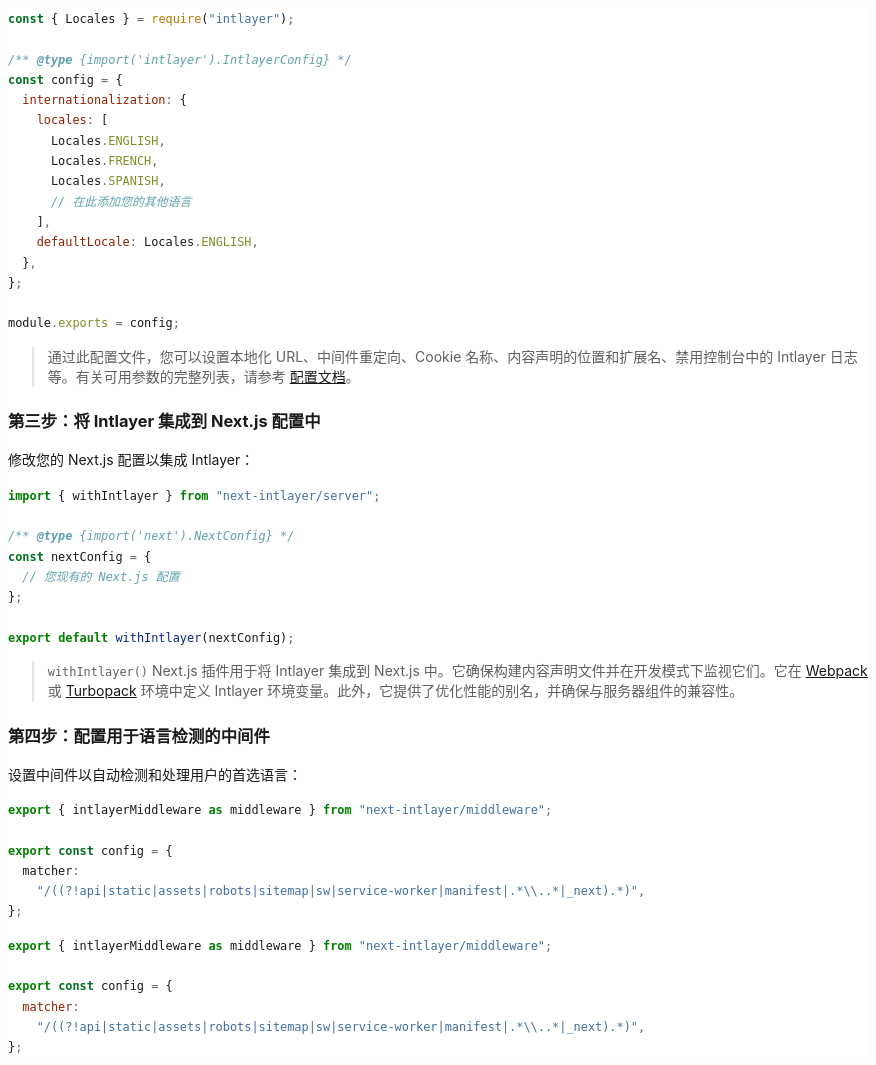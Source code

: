 ```javascript fileName="intlayer.config.cjs" codeFormat="commonjs"
const { Locales } = require("intlayer");

/** @type {import('intlayer').IntlayerConfig} */
const config = {
  internationalization: {
    locales: [
      Locales.ENGLISH,
      Locales.FRENCH,
      Locales.SPANISH,
      // 在此添加您的其他语言
    ],
    defaultLocale: Locales.ENGLISH,
  },
};

module.exports = config;
```

> 通过此配置文件，您可以设置本地化 URL、中间件重定向、Cookie 名称、内容声明的位置和扩展名、禁用控制台中的 Intlayer 日志等。有关可用参数的完整列表，请参考 [配置文档](https://github.com/aymericzip/intlayer/blob/main/docs/zh/configuration.md)。

### 第三步：将 Intlayer 集成到 Next.js 配置中

修改您的 Next.js 配置以集成 Intlayer：

```typescript fileName="next.config.mjs"
import { withIntlayer } from "next-intlayer/server";

/** @type {import('next').NextConfig} */
const nextConfig = {
  // 您现有的 Next.js 配置
};

export default withIntlayer(nextConfig);
```

> `withIntlayer()` Next.js 插件用于将 Intlayer 集成到 Next.js 中。它确保构建内容声明文件并在开发模式下监视它们。它在 [Webpack](https://webpack.js.org/) 或 [Turbopack](https://nextjs.org/docs/app/api-reference/turbopack) 环境中定义 Intlayer 环境变量。此外，它提供了优化性能的别名，并确保与服务器组件的兼容性。

### 第四步：配置用于语言检测的中间件

设置中间件以自动检测和处理用户的首选语言：

```typescript fileName="src/middleware.ts" codeFormat="typescript"
export { intlayerMiddleware as middleware } from "next-intlayer/middleware";

export const config = {
  matcher:
    "/((?!api|static|assets|robots|sitemap|sw|service-worker|manifest|.*\\..*|_next).*)",
};
```

```javascript fileName="src/middleware.mjs" codeFormat="esm"
export { intlayerMiddleware as middleware } from "next-intlayer/middleware";

export const config = {
  matcher:
    "/((?!api|static|assets|robots|sitemap|sw|service-worker|manifest|.*\\..*|_next).*)",
};
```
